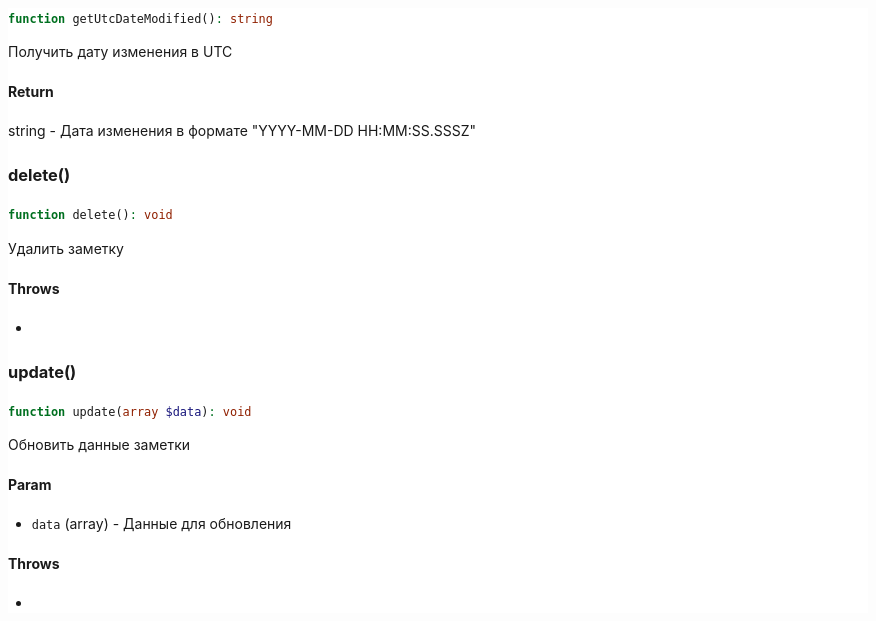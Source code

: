 ```php
function getUtcDateModified(): string
```

Получить дату изменения в UTC



#### Return
string - Дата изменения в формате "YYYY-MM-DD HH:MM:SS.SSSZ"


### delete()

```php
function delete(): void
```

Удалить заметку



#### Throws
- 


### update()

```php
function update(array $data): void
```

Обновить данные заметки



#### Param
- `data` (array) - Данные для обновления

#### Throws
- 

